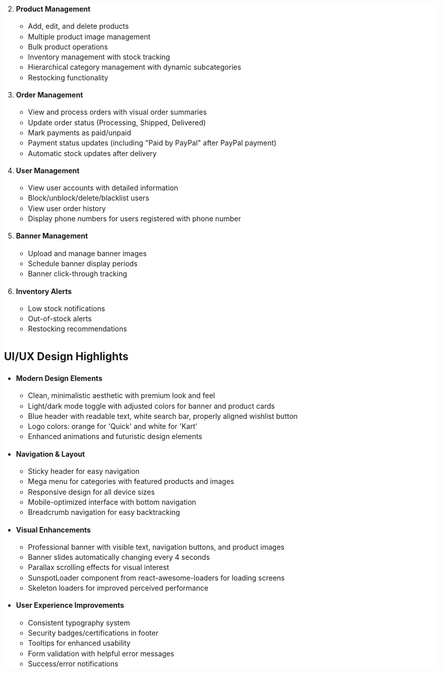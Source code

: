 2. **Product Management**
   - Add, edit, and delete products
   - Multiple product image management
   - Bulk product operations
   - Inventory management with stock tracking
   - Hierarchical category management with dynamic subcategories
   - Restocking functionality

3. **Order Management**
   - View and process orders with visual order summaries
   - Update order status (Processing, Shipped, Delivered)
   - Mark payments as paid/unpaid
   - Payment status updates (including "Paid by PayPal" after PayPal payment)
   - Automatic stock updates after delivery

4. **User Management**
   - View user accounts with detailed information
   - Block/unblock/delete/blacklist users
   - View user order history
   - Display phone numbers for users registered with phone number

5. **Banner Management**
   - Upload and manage banner images
   - Schedule banner display periods
   - Banner click-through tracking

6. **Inventory Alerts**
   - Low stock notifications
   - Out-of-stock alerts
   - Restocking recommendations

## UI/UX Design Highlights
- **Modern Design Elements**
  - Clean, minimalistic aesthetic with premium look and feel
  - Light/dark mode toggle with adjusted colors for banner and product cards
  - Blue header with readable text, white search bar, properly aligned wishlist button
  - Logo colors: orange for 'Quick' and white for 'Kart'
  - Enhanced animations and futuristic design elements

- **Navigation & Layout**
  - Sticky header for easy navigation
  - Mega menu for categories with featured products and images
  - Responsive design for all device sizes
  - Mobile-optimized interface with bottom navigation
  - Breadcrumb navigation for easy backtracking

- **Visual Enhancements**
  - Professional banner with visible text, navigation buttons, and product images
  - Banner slides automatically changing every 4 seconds
  - Parallax scrolling effects for visual interest
  - SunspotLoader component from react-awesome-loaders for loading screens
  - Skeleton loaders for improved perceived performance

- **User Experience Improvements**
  - Consistent typography system
  - Security badges/certifications in footer
  - Tooltips for enhanced usability
  - Form validation with helpful error messages
  - Success/error notifications
